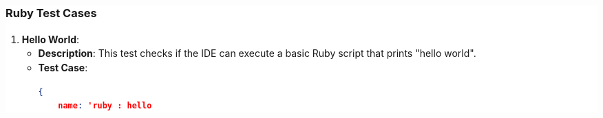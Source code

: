 ### Ruby Test Cases

1. **Hello World**:
   - **Description**: This test checks if the IDE can execute a basic Ruby script that prints "hello world".
   - **Test Case**:
     ```json
     {
         name: 'ruby : hello